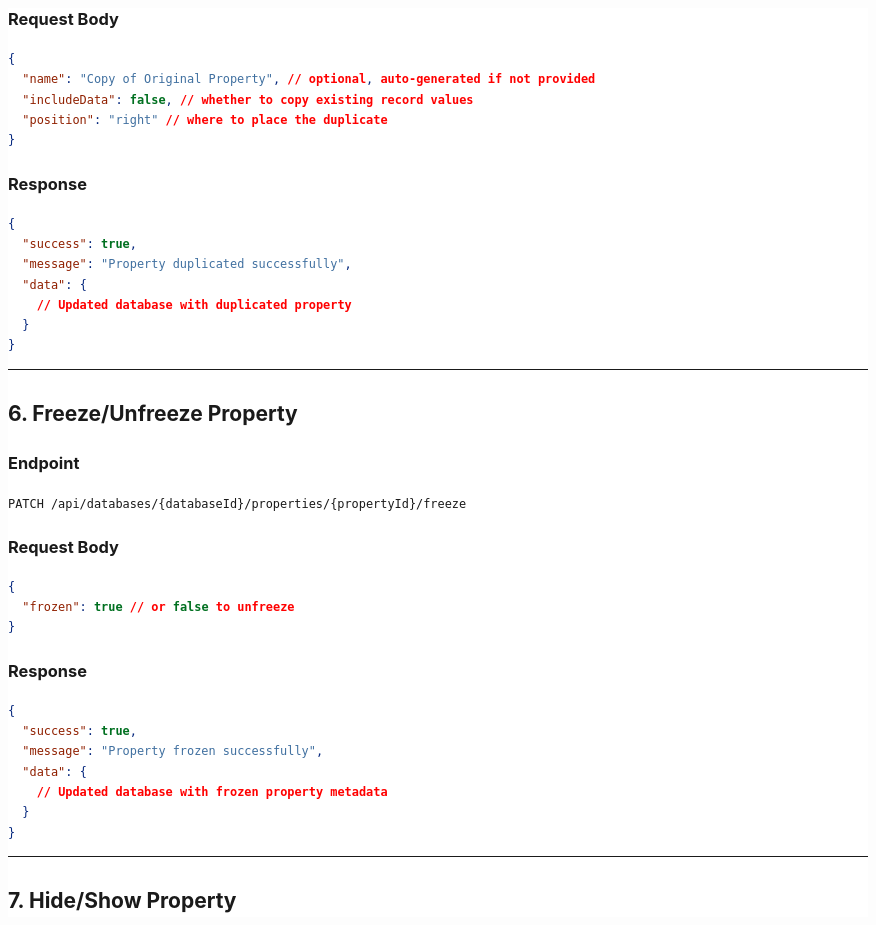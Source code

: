 ### Request Body
```json
{
  "name": "Copy of Original Property", // optional, auto-generated if not provided
  "includeData": false, // whether to copy existing record values
  "position": "right" // where to place the duplicate
}
```

### Response
```json
{
  "success": true,
  "message": "Property duplicated successfully",
  "data": {
    // Updated database with duplicated property
  }
}
```

---

## 6. **Freeze/Unfreeze Property**

### Endpoint
```
PATCH /api/databases/{databaseId}/properties/{propertyId}/freeze
```

### Request Body
```json
{
  "frozen": true // or false to unfreeze
}
```

### Response
```json
{
  "success": true,
  "message": "Property frozen successfully",
  "data": {
    // Updated database with frozen property metadata
  }
}
```

---

## 7. **Hide/Show Property**
